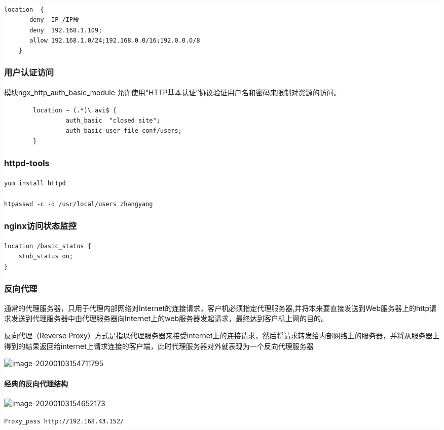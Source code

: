 ```
location  {
	   deny  IP /IP段
	   deny  192.168.1.109;
	   allow 192.168.1.0/24;192.168.0.0/16;192.0.0.0/8
	}

```

### 用户认证访问

模块ngx_http_auth_basic_module 允许使用“HTTP基本认证”协议验证用户名和密码来限制对资源的访问。

```
        location ~ (.*)\.avi$ {
                 auth_basic  "closed site";
                 auth_basic_user_file conf/users;
        }

```

### **httpd-tools**

```
yum install httpd

htpasswd -c -d /usr/local/users zhangyang
```



### nginx访问状态监控

```
location /basic_status {
    stub_status on;
}
```

### 反向代理

通常的代理服务器，只用于代理内部网络对Internet的连接请求，客户机必须指定代理服务器,并将本来要直接发送到Web服务器上的http请求发送到代理服务器中由代理服务器向Internet上的web服务器发起请求，最终达到客户机上网的目的。

反向代理（Reverse Proxy）方式是指以代理服务器来接受internet上的连接请求，然后将请求转发给内部网络上的服务器，并将从服务器上得到的结果返回给internet上请求连接的客户端，此时代理服务器对外就表现为一个反向代理服务器

![image-20200103154711795](images/image-20200103154711795.png)

#### 经典的反向代理结构



![image-20200103154652173](images/image-20200103154652173.png)

```
Proxy_pass http://192.168.43.152/
```
